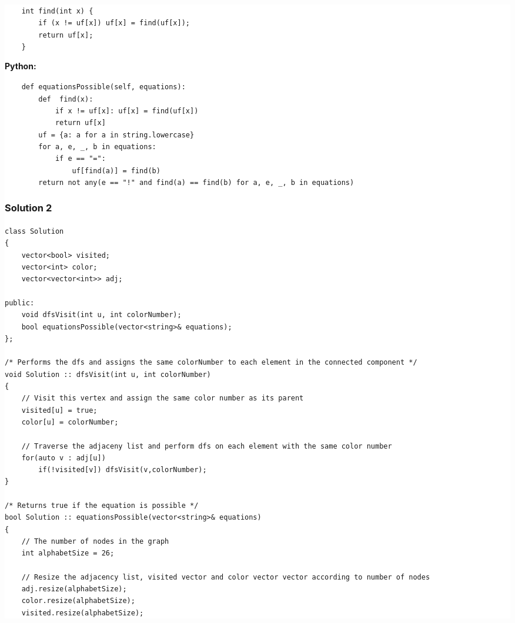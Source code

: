         int find(int x) {
            if (x != uf[x]) uf[x] = find(uf[x]);
            return uf[x];
        }
    

**Python:**

    
    
        def equationsPossible(self, equations):
            def  find(x):
                if x != uf[x]: uf[x] = find(uf[x])
                return uf[x]
            uf = {a: a for a in string.lowercase}
            for a, e, _, b in equations:
                if e == "=":
                    uf[find(a)] = find(b)
            return not any(e == "!" and find(a) == find(b) for a, e, _, b in equations)
    


### Solution 2
    
    
    class Solution
    {
        vector<bool> visited;
        vector<int> color;
        vector<vector<int>> adj;
        
    public:
        void dfsVisit(int u, int colorNumber);
        bool equationsPossible(vector<string>& equations);
    };
    
    /* Performs the dfs and assigns the same colorNumber to each element in the connected component */
    void Solution :: dfsVisit(int u, int colorNumber)
    {
        // Visit this vertex and assign the same color number as its parent
        visited[u] = true;
        color[u] = colorNumber;
        
        // Traverse the adjaceny list and perform dfs on each element with the same color number
        for(auto v : adj[u])
            if(!visited[v]) dfsVisit(v,colorNumber);
    }
    
    /* Returns true if the equation is possible */
    bool Solution :: equationsPossible(vector<string>& equations)
    {
        // The number of nodes in the graph
        int alphabetSize = 26;
        
        // Resize the adjacency list, visited vector and color vector vector according to number of nodes
        adj.resize(alphabetSize);
        color.resize(alphabetSize);
        visited.resize(alphabetSize);
        
